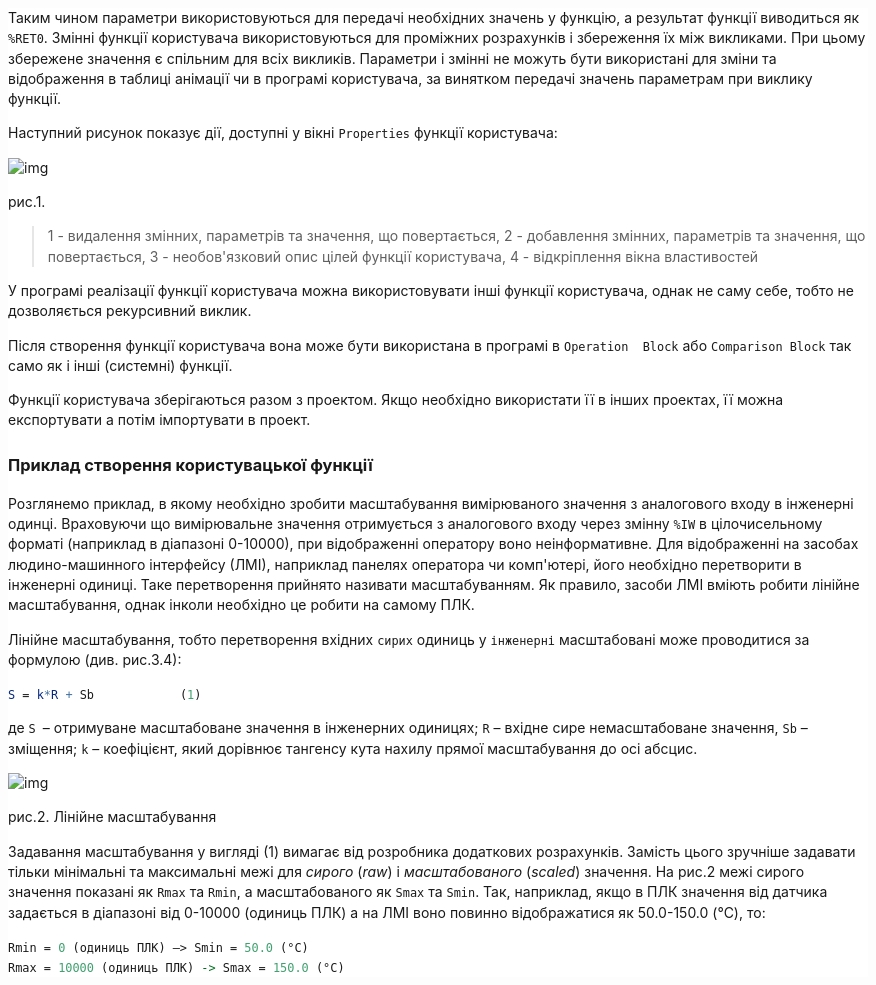 Таким чином параметри використовуються для передачі необхідних значень у функцію, а результат функції виводиться як `%RET0`. Змінні функції користувача використовуються для проміжних розрахунків і збереження їх між викликами. При цьому збережене значення є спільним для всіх викликів. Параметри і змінні не можуть бути використані для зміни та відображення в таблиці анімації чи в програмі користувача, за винятком передачі значень параметрам при виклику функції. 

Наступний рисунок показує дії, доступні у вікні `Properties` функції користувача:

![img](mediadfb/1.png)

рис.1.

> 1 - видалення змінних, параметрів та значення, що повертається, 2 - добавлення змінних, параметрів та значення, що повертається, 3 - необов'язковий опис цілей функції користувача, 4 - відкріплення вікна властивостей

У програмі реалізації функції користувача можна використовувати інші функції користувача, однак не саму себе, тобто не дозволяється рекурсивний виклик. 

Після створення функції користувача вона може бути використана в програмі в  `Operation  Block` або `Comparison Block` так само як і інші (системні) функції.  

Функції користувача зберігаються разом з проектом. Якщо необхідно використати її в інших проектах, її можна експортувати а потім імпортувати в проект.  

### Приклад створення користувацької функції

Розглянемо приклад, в якому необхідно зробити масштабування вимірюваного значення з аналогового входу в інженерні одинці. Враховуючи що вимірювальне значення отримується з аналогового входу через змінну `%IW` в цілочисельному форматі (наприклад в діапазоні 0-10000), при відображенні оператору воно неінформативне. Для відображенні на засобах людино-машинного інтерфейсу (ЛМІ), наприклад панелях оператора чи комп'ютері, його необхідно перетворити в інженерні одиниці. Таке перетворення прийнято називати масштабуванням. Як правило, засоби ЛМІ вміють робити лінійне масштабування, однак інколи необхідно це робити на самому ПЛК. 

Лінійне масштабування, тобто перетворення вхідних `сирих` одиниць у `інженерні` масштабовані може проводитися за формулою (див. рис.3.4):

```mathematica
S = k*R + Sb 			(1)
```

де `S `– отримуване масштабоване значення в інженерних одиницях; `R` – вхідне сире немасштабоване значення, `Sb` – зміщення; `k` – коефіцієнт, який дорівнює тангенсу кута нахилу прямої масштабування до осі абсцис.     

![img](mediadfb/5.png)

рис.2. Лінійне масштабування

Задавання масштабування у вигляді (1) вимагає від розробника додаткових розрахунків. Замість цього зручніше задавати тільки мінімальні та максимальні межі для *сирого* (*raw*) і *масштабованого* (*scaled*) значення. На рис.2 межі сирого значення показані як `Rmax` та `Rmin`, а масштабованого як `Smax` та `Smin`. Так, наприклад, якщо в ПЛК значення від датчика задається в діапазоні від 0-10000 (одиниць ПЛК) а на ЛМІ воно повинно відображатися як 50.0-150.0 (°С), то:

```mathematica
Rmin = 0 (одиниць ПЛК) –> Smin = 50.0 (°С)
Rmax = 10000 (одиниць ПЛК) -> Smax = 150.0 (°С)
```
